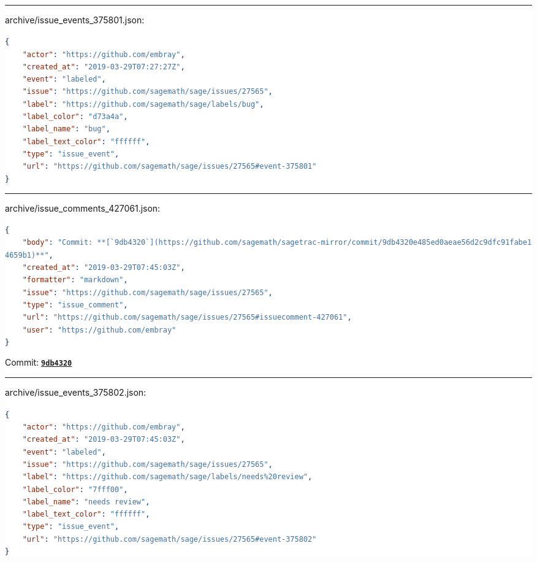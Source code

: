 

---

archive/issue_events_375801.json:
```json
{
    "actor": "https://github.com/embray",
    "created_at": "2019-03-29T07:27:27Z",
    "event": "labeled",
    "issue": "https://github.com/sagemath/sage/issues/27565",
    "label": "https://github.com/sagemath/sage/labels/bug",
    "label_color": "d73a4a",
    "label_name": "bug",
    "label_text_color": "ffffff",
    "type": "issue_event",
    "url": "https://github.com/sagemath/sage/issues/27565#event-375801"
}
```



---

archive/issue_comments_427061.json:
```json
{
    "body": "Commit: **[`9db4320`](https://github.com/sagemath/sagetrac-mirror/commit/9db4320e485ed0aeae56d2c9dfc91fabe14659b1)**",
    "created_at": "2019-03-29T07:45:03Z",
    "formatter": "markdown",
    "issue": "https://github.com/sagemath/sage/issues/27565",
    "type": "issue_comment",
    "url": "https://github.com/sagemath/sage/issues/27565#issuecomment-427061",
    "user": "https://github.com/embray"
}
```

Commit: **[`9db4320`](https://github.com/sagemath/sagetrac-mirror/commit/9db4320e485ed0aeae56d2c9dfc91fabe14659b1)**



---

archive/issue_events_375802.json:
```json
{
    "actor": "https://github.com/embray",
    "created_at": "2019-03-29T07:45:03Z",
    "event": "labeled",
    "issue": "https://github.com/sagemath/sage/issues/27565",
    "label": "https://github.com/sagemath/sage/labels/needs%20review",
    "label_color": "7fff00",
    "label_name": "needs review",
    "label_text_color": "ffffff",
    "type": "issue_event",
    "url": "https://github.com/sagemath/sage/issues/27565#event-375802"
}
```
